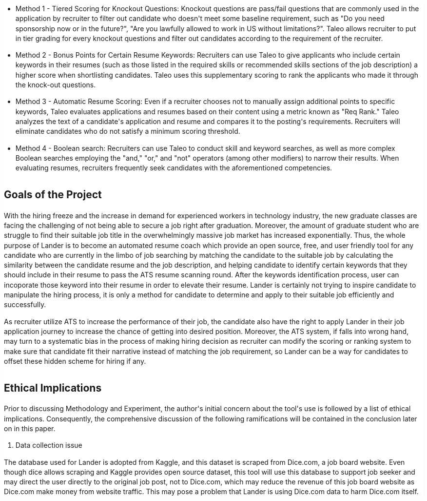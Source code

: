 - Method 1 - Tiered Scoring for Knockout Questions: Knockout questions are pass/fail questions that are commonly used in the application by recruiter to filter out candidate who doesn't meet some baseline requirement, such as "Do you need sponsorship now or in the future?", "Are you lawfully allowed to work in US without limitations?". Taleo allows recruiter to put in tier grading for every knockout questions and filter out candidates according to the requirement of the recruiter. 

- Method 2 - Bonus Points for Certain Resume Keywords: Recruiters can use Taleo to give applicants who include certain keywords in their resumes (such as those listed in the required skills or recommended skills sections of the job description) a higher score when shortlisting candidates. Taleo uses this supplementary scoring to rank the applicants who made it through the knock-out questions.

- Method 3 - Automatic Resume Scoring: Even if a recruiter chooses not to manually assign additional points to specific keywords, Taleo evaluates applications and resumes based on their content using a metric known as "Req Rank." Taleo analyzes the text of a candidate's application and resume and compares it to the posting's requirements. Recruiters will eliminate candidates who do not satisfy a minimum scoring threshold.

- Method 4 - Boolean search: Recruiters can use Taleo to conduct skill and keyword searches, as well as more complex Boolean searches employing the "and," "or," and "not" operators (among other modifiers) to narrow their results. When evaluating resumes, recruiters frequently seek candidates with the aforementioned competencies. 

## Goals of the Project

With the hiring freeze and the increase in demand for experienced workers in technology industry, the new graduate classes are facing the challenging of not being able to secure a job right after graduation. Moreover, the amount of graduate student who are struggle to find their suitable job title in the overwhelmingly massive job market has increased exponentially. Thus, the whole purpose of Lander is to become an automated resume coach which provide an open source, free, and user friendly tool for any candidate who are currently in the limbo of job searching by matching the candidate to the suitable job by calculating the similarity between the candidate resume and the job description, and helping candidate to identify certain keywords that they should include in their resume to pass the ATS resume scanning round. After the keywords identification process, user can incoporate those keyword into their resume in order to elevate their resume. Lander is certainly not trying to inspire candidate to manipulate the hiring process, it is only a method for candidate to determine and apply to their suitable job efficiently and successfully. 

As recruiter utilize ATS to increase the performance of their job, the candidate also have the right to apply Lander in their job application journey to increase the chance of getting into desired position. Moreover, the ATS system, if falls into wrong hand, may turn to a systematic bias in the process of making hiring decision as recruiter can modify the scoring or ranking system to make sure that candidate fit their narrative instead of matching the job requirement, so Lander can be a way for candidates to offset these hidden scheme for hiring if any. 

## Ethical Implications

Prior to discussing Methodology and Experiment, the author's initial concern about the tool's use is followed by a list of ethical implications. Consequently, the comprehensive discussion of the following ramifications will be contained in the conclusion later on in this paper.

1. Data collection issue

The database used for Lander is adopted from Kaggle, and this dataset is scraped from Dice.com, a job board website. Even though dice allows scraping and Kaggle provides open source dataset, this tool will use this database to support job seeker and may direct the user directly to the original job post, not to Dice.com, which may reduce the revenue of this job board website as Dice.com make money from website traffic. This may pose a problem that Lander is using Dice.com data to harm Dice.com itself.
